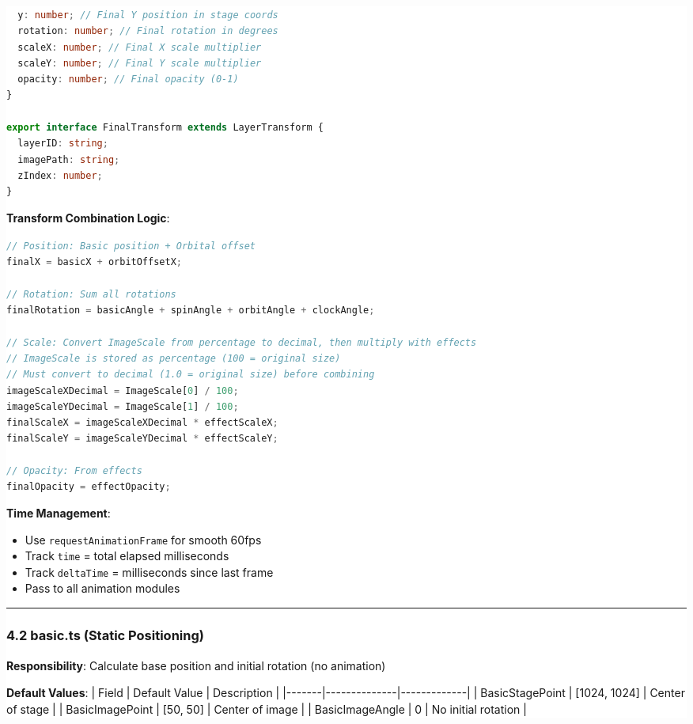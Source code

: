 ```typescript
  y: number; // Final Y position in stage coords
  rotation: number; // Final rotation in degrees
  scaleX: number; // Final X scale multiplier
  scaleY: number; // Final Y scale multiplier
  opacity: number; // Final opacity (0-1)
}

export interface FinalTransform extends LayerTransform {
  layerID: string;
  imagePath: string;
  zIndex: number;
}
```

**Transform Combination Logic**:

```typescript
// Position: Basic position + Orbital offset
finalX = basicX + orbitOffsetX;

// Rotation: Sum all rotations
finalRotation = basicAngle + spinAngle + orbitAngle + clockAngle;

// Scale: Convert ImageScale from percentage to decimal, then multiply with effects
// ImageScale is stored as percentage (100 = original size)
// Must convert to decimal (1.0 = original size) before combining
imageScaleXDecimal = ImageScale[0] / 100;
imageScaleYDecimal = ImageScale[1] / 100;
finalScaleX = imageScaleXDecimal * effectScaleX;
finalScaleY = imageScaleYDecimal * effectScaleY;

// Opacity: From effects
finalOpacity = effectOpacity;
```

**Time Management**:

- Use `requestAnimationFrame` for smooth 60fps
- Track `time` = total elapsed milliseconds
- Track `deltaTime` = milliseconds since last frame
- Pass to all animation modules

---

### 4.2 basic.ts (Static Positioning)

**Responsibility**: Calculate base position and initial rotation (no animation)

**Default Values**:
| Field | Default Value | Description |
|-------|--------------|-------------|
| BasicStagePoint | [1024, 1024] | Center of stage |
| BasicImagePoint | [50, 50] | Center of image |
| BasicImageAngle | 0 | No initial rotation |

